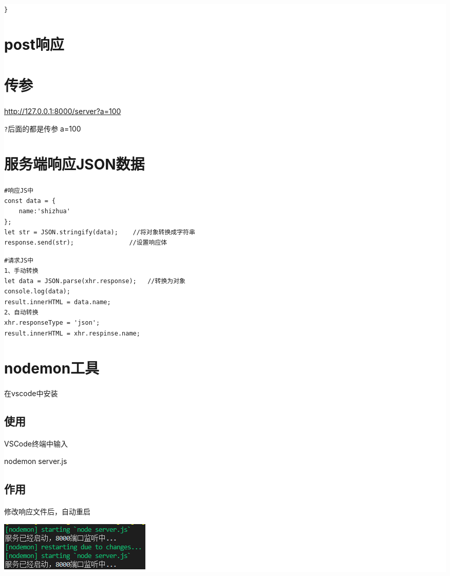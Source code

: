 ```
}
```

# post响应

 

# 传参

http://127.0.0.1:8000/server?a=100

`?`后面的都是传参  a=100

# 服务端响应JSON数据

```
#响应JS中
const data = {
	name:'shizhua'
};
let str = JSON.stringify(data);    //将对象转换成字符串
response.send(str);               //设置响应体
```

```
#请求JS中
1、手动转换
let data = JSON.parse(xhr.response);   //转换为对象
console.log(data);
result.innerHTML = data.name;
2、自动转换
xhr.responseType = 'json';
result.innerHTML = xhr.respinse.name;
```

# nodemon工具

在vscode中安装

## 使用

VSCode终端中输入

nodemon server.js

## 作用

修改响应文件后，自动重启

![image-20201011142223955](markdownImg/AJAX尚硅谷/image-20201011142223955.png)

